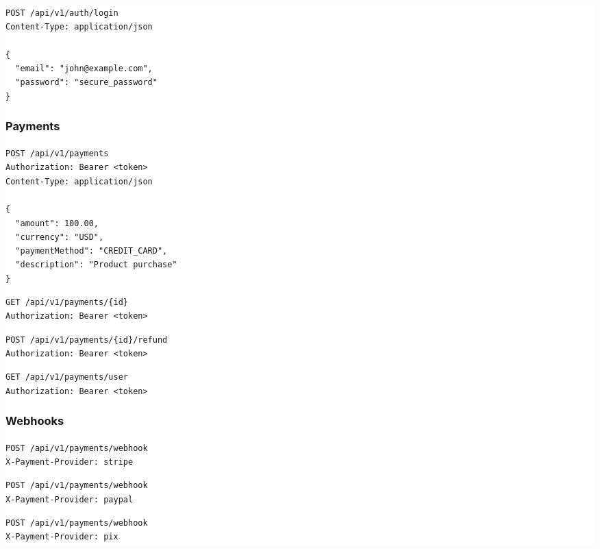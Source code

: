 ```http
POST /api/v1/auth/login
Content-Type: application/json

{
  "email": "john@example.com",
  "password": "secure_password"
}
```

### Payments

```http
POST /api/v1/payments
Authorization: Bearer <token>
Content-Type: application/json

{
  "amount": 100.00,
  "currency": "USD",
  "paymentMethod": "CREDIT_CARD",
  "description": "Product purchase"
}
```

```http
GET /api/v1/payments/{id}
Authorization: Bearer <token>
```

```http
POST /api/v1/payments/{id}/refund
Authorization: Bearer <token>
```

```http
GET /api/v1/payments/user
Authorization: Bearer <token>
```

### Webhooks

```http
POST /api/v1/payments/webhook
X-Payment-Provider: stripe
```

```http
POST /api/v1/payments/webhook
X-Payment-Provider: paypal
```

```http
POST /api/v1/payments/webhook
X-Payment-Provider: pix
```
